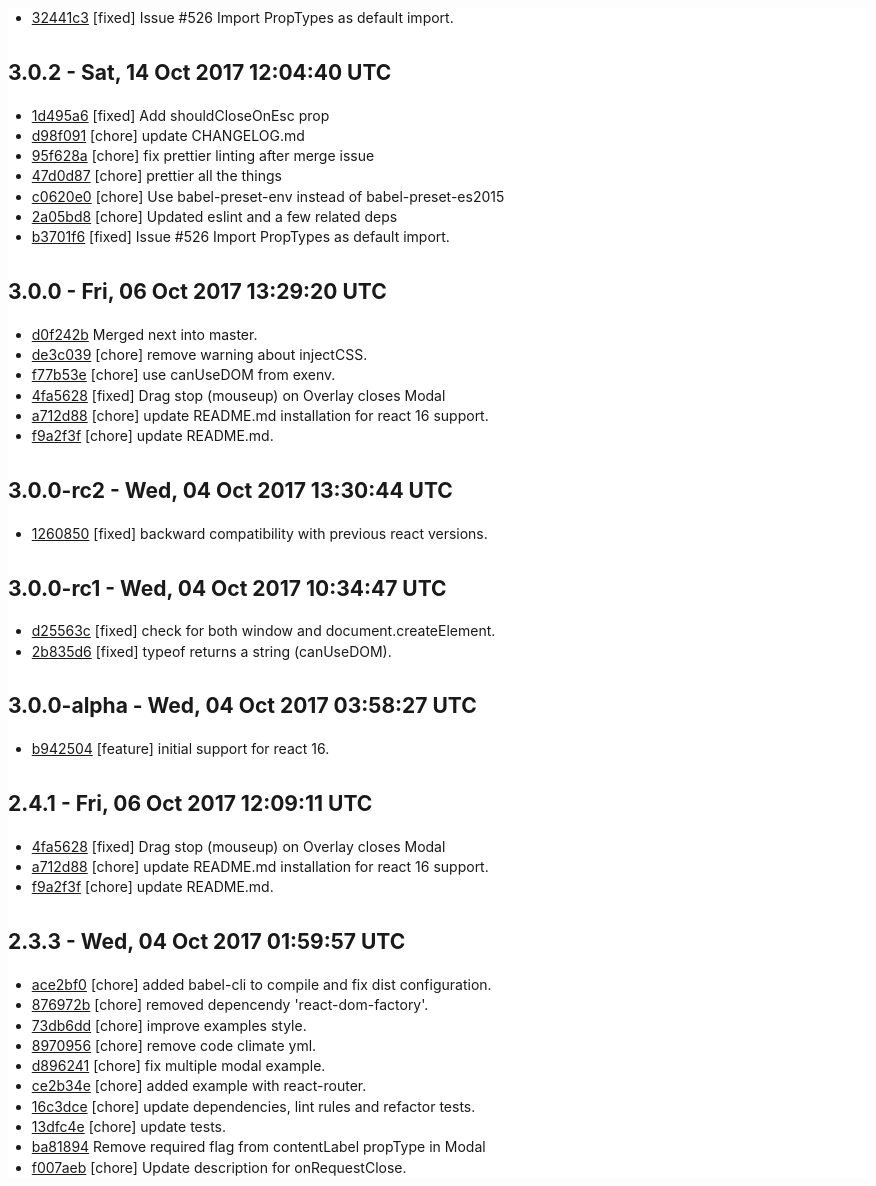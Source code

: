 - [32441c3](../../commit/32441c3) [fixed] Issue #526 Import PropTypes as default import.

3.0.2 - Sat, 14 Oct 2017 12:04:40 UTC
-------------------------------------

- [1d495a6](../../commit/1d495a6) [fixed] Add shouldCloseOnEsc prop
- [d98f091](../../commit/d98f091) [chore] update CHANGELOG.md
- [95f628a](../../commit/95f628a) [chore] fix prettier linting after merge issue
- [47d0d87](../../commit/47d0d87) [chore] prettier all the things
- [c0620e0](../../commit/c0620e0) [chore] Use babel-preset-env instead of babel-preset-es2015
- [2a05bd8](../../commit/2a05bd8) [chore] Updated eslint and a few related deps
- [b3701f6](../../commit/b3701f6) [fixed] Issue #526 Import PropTypes as default import.

3.0.0 - Fri, 06 Oct 2017 13:29:20 UTC
-------------------------------------

- [d0f242b](../../commit/d0f242b) Merged next into master.
- [de3c039](../../commit/de3c039) [chore] remove warning about injectCSS.
- [f77b53e](../../commit/f77b53e) [chore] use canUseDOM from exenv.
- [4fa5628](../../commit/4fa5628) [fixed] Drag stop (mouseup) on Overlay closes Modal
- [a712d88](../../commit/a712d88) [chore] update README.md installation for react 16 support.
- [f9a2f3f](../../commit/f9a2f3f) [chore] update README.md.

3.0.0-rc2 - Wed, 04 Oct 2017 13:30:44 UTC
-----------------------------------------

- [1260850](../../commit/1260850) [fixed] backward compatibility with previous react versions.

3.0.0-rc1 - Wed, 04 Oct 2017 10:34:47 UTC
-----------------------------------------

- [d25563c](../../commit/d25563c) [fixed] check for both window and document.createElement.
- [2b835d6](../../commit/2b835d6) [fixed] typeof returns a string (canUseDOM).

3.0.0-alpha - Wed, 04 Oct 2017 03:58:27 UTC
-------------------------------------------

- [b942504](../../commit/b942504) [feature] initial support for react 16.

2.4.1 - Fri, 06 Oct 2017 12:09:11 UTC
-------------------------------------

- [4fa5628](../../commit/4fa5628) [fixed] Drag stop (mouseup) on Overlay closes Modal
- [a712d88](../../commit/a712d88) [chore] update README.md installation for react 16 support.
- [f9a2f3f](../../commit/f9a2f3f) [chore] update README.md.

2.3.3 - Wed, 04 Oct 2017 01:59:57 UTC
-------------------------------------

- [ace2bf0](../../commit/ace2bf0) [chore] added babel-cli to compile and fix dist configuration.
- [876972b](../../commit/876972b) [chore] removed depencendy 'react-dom-factory'.
- [73db6dd](../../commit/73db6dd) [chore] improve examples style.
- [8970956](../../commit/8970956) [chore] remove code climate yml.
- [d896241](../../commit/d896241) [chore] fix multiple modal example.
- [ce2b34e](../../commit/ce2b34e) [chore] added example with react-router.
- [16c3dce](../../commit/16c3dce) [chore] update dependencies, lint rules and refactor tests.
- [13dfc4e](../../commit/13dfc4e) [chore] update tests.
- [ba81894](../../commit/ba81894) Remove required flag from contentLabel propType in Modal
- [f007aeb](../../commit/f007aeb) [chore] Update description for onRequestClose.
